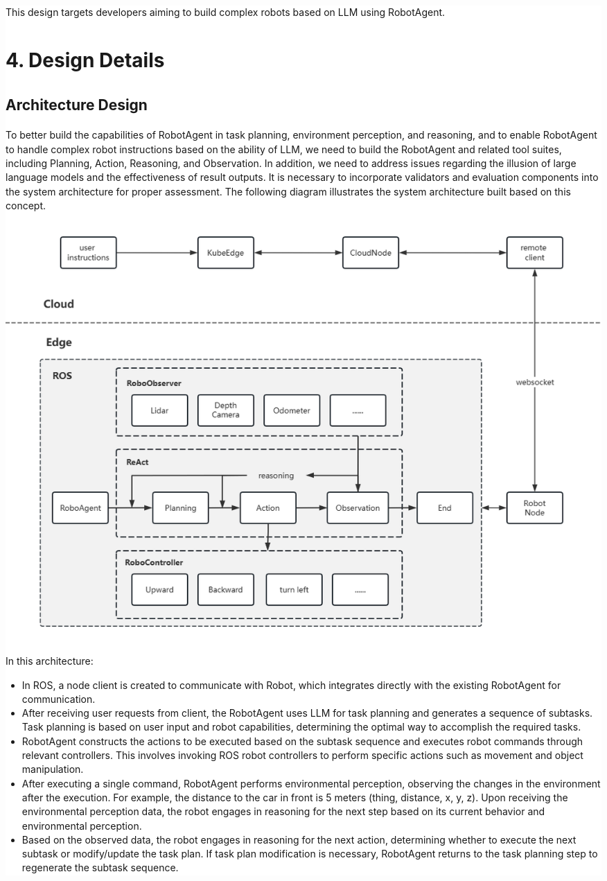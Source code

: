 This design targets developers aiming to build complex robots based on LLM using RobotAgent.

# 4. Design Details

## Architecture Design

To better build the capabilities of RobotAgent in task planning, environment perception, and reasoning, and to enable RobotAgent to handle complex robot instructions based on the ability of LLM, we need to build the RobotAgent and related tool suites, including Planning, Action, Reasoning, and Observation. In addition, we need to address issues regarding the illusion of large language models and the effectiveness of result outputs. It is necessary to incorporate validators and evaluation components into the system architecture for proper assessment. The following diagram illustrates the system architecture built based on this concept.

![System Architecture](./images/image_3.png)

In this architecture:

- In ROS, a node client is created to communicate with Robot, which integrates directly with the existing RobotAgent for communication.
- After receiving user requests from client, the RobotAgent uses LLM for task planning and generates a sequence of subtasks. Task planning is based on user input and robot capabilities, determining the optimal way to accomplish the required tasks.
- RobotAgent constructs the actions to be executed based on the subtask sequence and executes robot commands through relevant controllers. This involves invoking ROS robot controllers to perform specific actions such as movement and object manipulation.
- After executing a single command, RobotAgent performs environmental perception, observing the changes in the environment after the execution. For example, the distance to the car in front is 5 meters (thing, distance, x, y, z). Upon receiving the environmental perception data, the robot engages in reasoning for the next step based on its current behavior and environmental perception.
- Based on the observed data, the robot engages in reasoning for the next action, determining whether to execute the next subtask or modify/update the task plan. If task plan modification is necessary, RobotAgent returns to the task planning step to regenerate the subtask sequence.